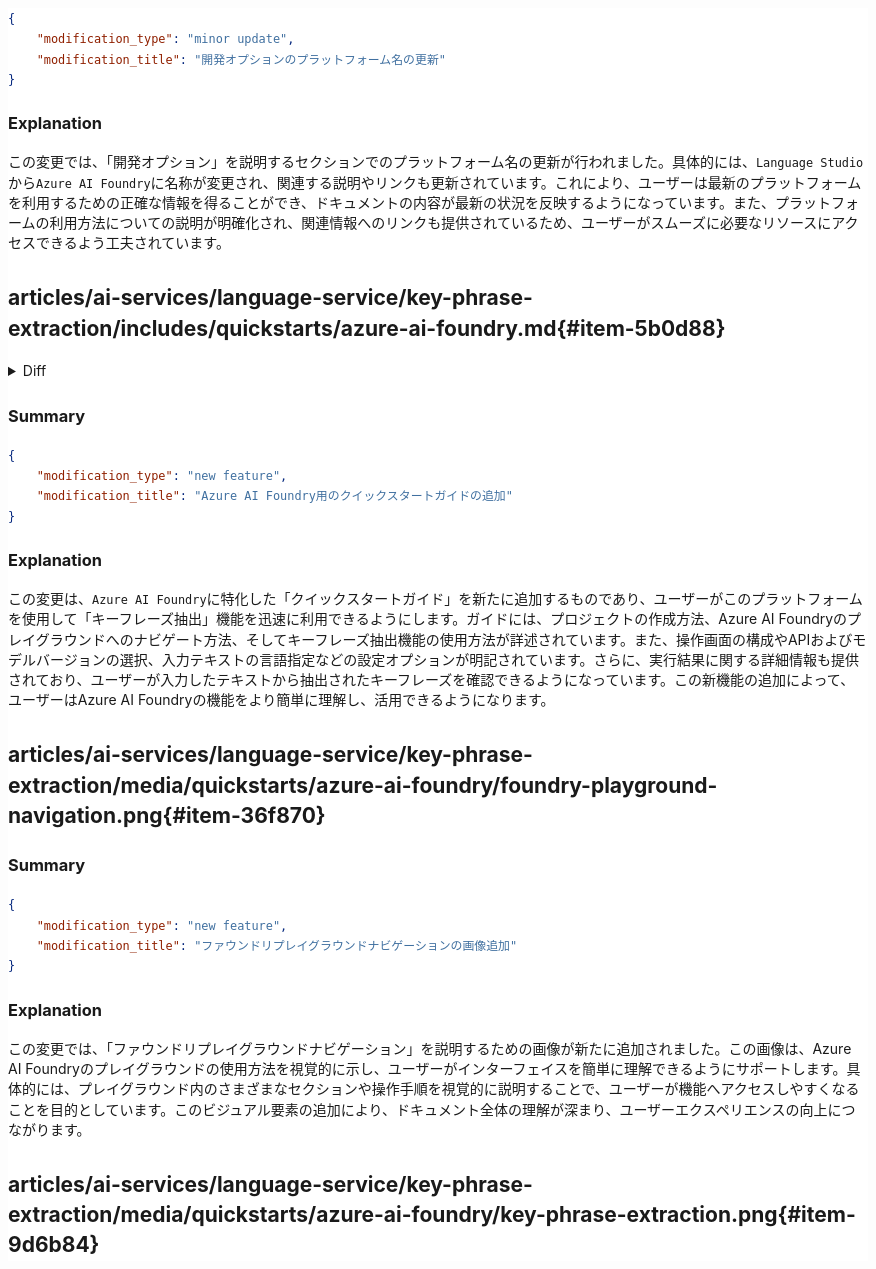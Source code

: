 ```json
{
    "modification_type": "minor update",
    "modification_title": "開発オプションのプラットフォーム名の更新"
}
```

### Explanation
この変更では、「開発オプション」を説明するセクションでのプラットフォーム名の更新が行われました。具体的には、`Language Studio`から`Azure AI Foundry`に名称が変更され、関連する説明やリンクも更新されています。これにより、ユーザーは最新のプラットフォームを利用するための正確な情報を得ることができ、ドキュメントの内容が最新の状況を反映するようになっています。また、プラットフォームの利用方法についての説明が明確化され、関連情報へのリンクも提供されているため、ユーザーがスムーズに必要なリソースにアクセスできるよう工夫されています。

## articles/ai-services/language-service/key-phrase-extraction/includes/quickstarts/azure-ai-foundry.md{#item-5b0d88}

<details><summary>Diff</summary></details>

### Summary

```json
{
    "modification_type": "new feature",
    "modification_title": "Azure AI Foundry用のクイックスタートガイドの追加"
}
```

### Explanation
この変更は、`Azure AI Foundry`に特化した「クイックスタートガイド」を新たに追加するものであり、ユーザーがこのプラットフォームを使用して「キーフレーズ抽出」機能を迅速に利用できるようにします。ガイドには、プロジェクトの作成方法、Azure AI Foundryのプレイグラウンドへのナビゲート方法、そしてキーフレーズ抽出機能の使用方法が詳述されています。また、操作画面の構成やAPIおよびモデルバージョンの選択、入力テキストの言語指定などの設定オプションが明記されています。さらに、実行結果に関する詳細情報も提供されており、ユーザーが入力したテキストから抽出されたキーフレーズを確認できるようになっています。この新機能の追加によって、ユーザーはAzure AI Foundryの機能をより簡単に理解し、活用できるようになります。

## articles/ai-services/language-service/key-phrase-extraction/media/quickstarts/azure-ai-foundry/foundry-playground-navigation.png{#item-36f870}

### Summary

```json
{
    "modification_type": "new feature",
    "modification_title": "ファウンドリプレイグラウンドナビゲーションの画像追加"
}
```

### Explanation
この変更では、「ファウンドリプレイグラウンドナビゲーション」を説明するための画像が新たに追加されました。この画像は、Azure AI Foundryのプレイグラウンドの使用方法を視覚的に示し、ユーザーがインターフェイスを簡単に理解できるようにサポートします。具体的には、プレイグラウンド内のさまざまなセクションや操作手順を視覚的に説明することで、ユーザーが機能へアクセスしやすくなることを目的としています。このビジュアル要素の追加により、ドキュメント全体の理解が深まり、ユーザーエクスペリエンスの向上につながります。

## articles/ai-services/language-service/key-phrase-extraction/media/quickstarts/azure-ai-foundry/key-phrase-extraction.png{#item-9d6b84}
